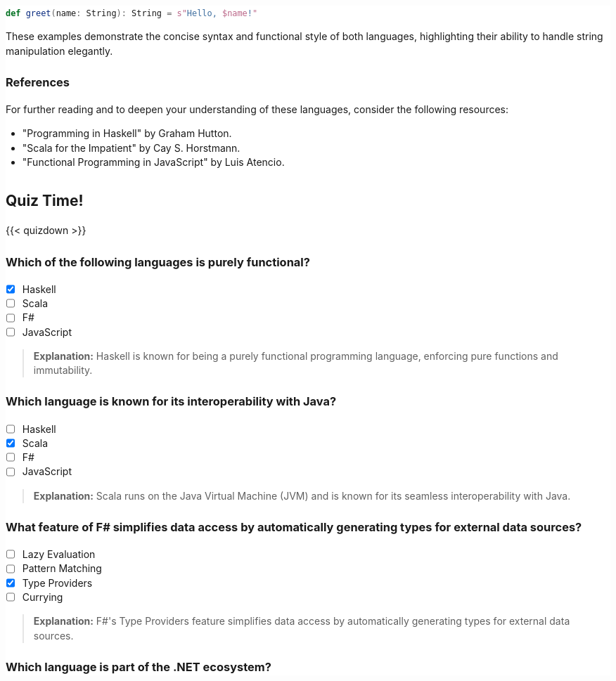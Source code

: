 ```scala
def greet(name: String): String = s"Hello, $name!"
```

These examples demonstrate the concise syntax and functional style of both languages, highlighting their ability to handle string manipulation elegantly.

### References

For further reading and to deepen your understanding of these languages, consider the following resources:

- "Programming in Haskell" by Graham Hutton.
- "Scala for the Impatient" by Cay S. Horstmann.
- "Functional Programming in JavaScript" by Luis Atencio.

## Quiz Time!

{{< quizdown >}}

### Which of the following languages is purely functional?

- [x] Haskell
- [ ] Scala
- [ ] F#
- [ ] JavaScript

> **Explanation:** Haskell is known for being a purely functional programming language, enforcing pure functions and immutability.

### Which language is known for its interoperability with Java?

- [ ] Haskell
- [x] Scala
- [ ] F#
- [ ] JavaScript

> **Explanation:** Scala runs on the Java Virtual Machine (JVM) and is known for its seamless interoperability with Java.

### What feature of F# simplifies data access by automatically generating types for external data sources?

- [ ] Lazy Evaluation
- [ ] Pattern Matching
- [x] Type Providers
- [ ] Currying

> **Explanation:** F#'s Type Providers feature simplifies data access by automatically generating types for external data sources.

### Which language is part of the .NET ecosystem?
